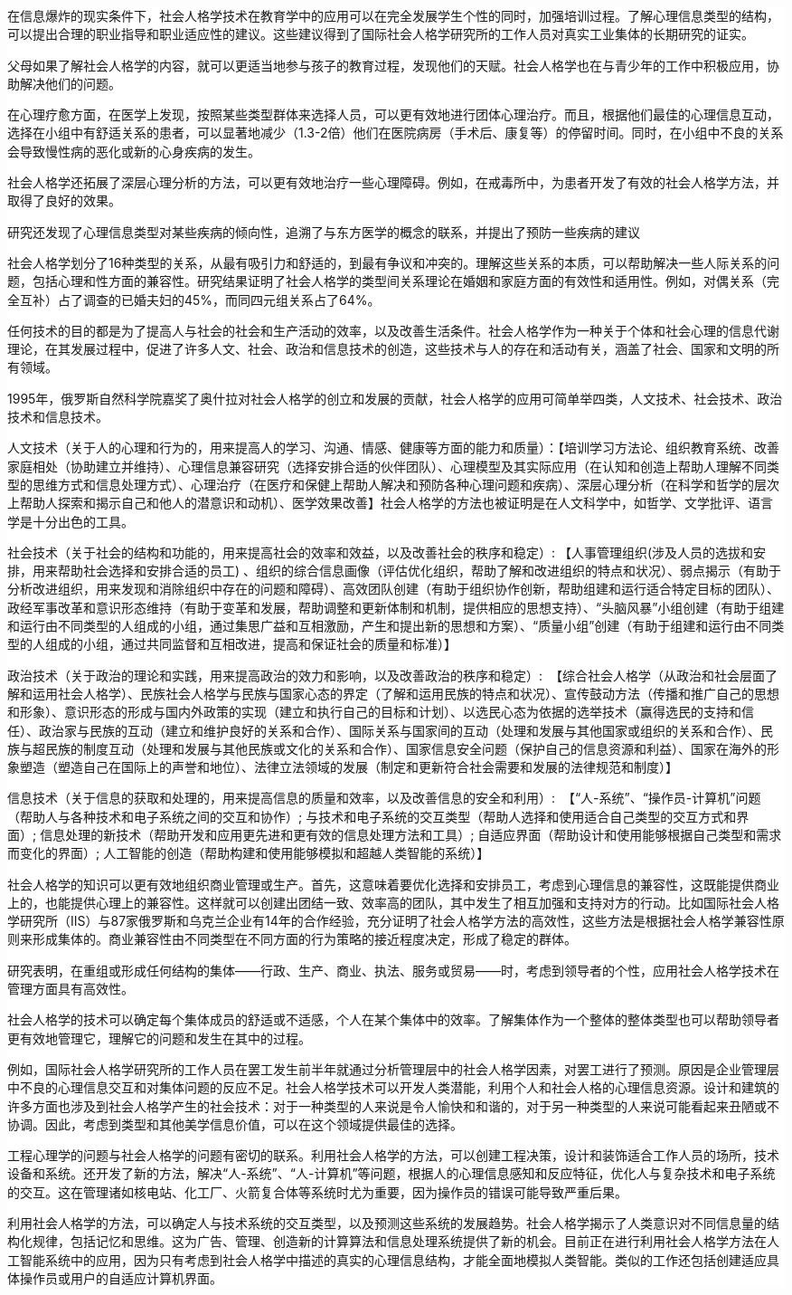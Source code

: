 在信息爆炸的现实条件下，社会人格学技术在教育学中的应用可以在完全发展学生个性的同时，加强培训过程。了解心理信息类型的结构，可以提出合理的职业指导和职业适应性的建议。这些建议得到了国际社会人格学研究所的工作人员对真实工业集体的长期研究的证实。

父母如果了解社会人格学的内容，就可以更适当地参与孩子的教育过程，发现他们的天赋。社会人格学也在与青少年的工作中积极应用，协助解决他们的问题。 

在心理疗愈方面，在医学上发现，按照某些类型群体来选择人员，可以更有效地进行团体心理治疗。而且，根据他们最佳的心理信息互动，选择在小组中有舒适关系的患者，可以显著地减少（1.3-2倍）他们在医院病房（手术后、康复等）的停留时间。同时，在小组中不良的关系会导致慢性病的恶化或新的心身疾病的发生。

社会人格学还拓展了深层心理分析的方法，可以更有效地治疗一些心理障碍。例如，在戒毒所中，为患者开发了有效的社会人格学方法，并取得了良好的效果。 

研究还发现了心理信息类型对某些疾病的倾向性，追溯了与东方医学的概念的联系，并提出了预防一些疾病的建议

社会人格学划分了16种类型的关系，从最有吸引力和舒适的，到最有争议和冲突的。理解这些关系的本质，可以帮助解决一些人际关系的问题，包括心理和性方面的兼容性。研究结果证明了社会人格学的类型间关系理论在婚姻和家庭方面的有效性和适用性。例如，对偶关系（完全互补）占了调查的已婚夫妇的45%，而同四元组关系占了64%。

任何技术的目的都是为了提高人与社会的社会和生产活动的效率，以及改善生活条件。社会人格学作为一种关于个体和社会心理的信息代谢理论，在其发展过程中，促进了许多人文、社会、政治和信息技术的创造，这些技术与人的存在和活动有关，涵盖了社会、国家和文明的所有领域。

1995年，俄罗斯自然科学院嘉奖了奥什拉对社会人格学的创立和发展的贡献，社会人格学的应用可简单举四类，人文技术、社会技术、政治技术和信息技术。

人文技术（关于人的心理和行为的，用来提高人的学习、沟通、情感、健康等方面的能力和质量）：【培训学习方法论、组织教育系统、改善家庭相处（协助建立并维持）、心理信息兼容研究（选择安排合适的伙伴团队）、心理模型及其实际应用（在认知和创造上帮助人理解不同类型的思维方式和信息处理方式）、心理治疗（在医疗和保健上帮助人解决和预防各种心理问题和疾病）、深层心理分析（在科学和哲学的层次上帮助人探索和揭示自己和他人的潜意识和动机）、医学效果改善】社会人格学的方法也被证明是在人文科学中，如哲学、文学批评、语言学是十分出色的工具。

社会技术（关于社会的结构和功能的，用来提高社会的效率和效益，以及改善社会的秩序和稳定）: 【人事管理组织(涉及人员的选拔和安排，用来帮助社会选择和安排合适的员工) 、组织的综合信息画像（评估优化组织，帮助了解和改进组织的特点和状况）、弱点揭示（有助于分析改进组织，用来发现和消除组织中存在的问题和障碍）、高效团队创建（有助于组织协作创新，帮助组建和运行适合特定目标的团队）、政经军事改革和意识形态维持（有助于变革和发展，帮助调整和更新体制和机制，提供相应的思想支持）、“头脑风暴”小组创建（有助于组建和运行由不同类型的人组成的小组，通过集思广益和互相激励，产生和提出新的思想和方案）、“质量小组”创建（有助于组建和运行由不同类型的人组成的小组，通过共同监督和互相改进，提高和保证社会的质量和标准）】

政治技术（关于政治的理论和实践，用来提高政治的效力和影响，以及改善政治的秩序和稳定）: 
【综合社会人格学（从政治和社会层面了解和运用社会人格学）、民族社会人格学与民族与国家心态的界定（了解和运用民族的特点和状况）、宣传鼓动方法（传播和推广自己的思想和形象）、意识形态的形成与国内外政策的实现（建立和执行自己的目标和计划）、以选民心态为依据的选举技术（赢得选民的支持和信任）、政治家与民族的互动（建立和维护良好的关系和合作）、国际关系与国家间的互动（处理和发展与其他国家或组织的关系和合作）、民族与超民族的制度互动（处理和发展与其他民族或文化的关系和合作）、国家信息安全问题（保护自己的信息资源和利益）、国家在海外的形象塑造（塑造自己在国际上的声誉和地位）、法律立法领域的发展（制定和更新符合社会需要和发展的法律规范和制度）】

信息技术（关于信息的获取和处理的，用来提高信息的质量和效率，以及改善信息的安全和利用）: 
【“人-系统”、“操作员-计算机”问题（帮助人与各种技术和电子系统之间的交互和协作）; 与技术和电子系统的交互类型（帮助人选择和使用适合自己类型的交互方式和界面）; 信息处理的新技术（帮助开发和应用更先进和更有效的信息处理方法和工具）; 自适应界面（帮助设计和使用能够根据自己类型和需求而变化的界面）; 人工智能的创造（帮助构建和使用能够模拟和超越人类智能的系统）】

社会人格学的知识可以更有效地组织商业管理或生产。首先，这意味着要优化选择和安排员工，考虑到心理信息的兼容性，这既能提供商业上的，也能提供心理上的兼容性。这样就可以创建出团结一致、效率高的团队，其中发生了相互加强和支持对方的行动。比如国际社会人格学研究所（IIS）与87家俄罗斯和乌克兰企业有14年的合作经验，充分证明了社会人格学方法的高效性，这些方法是根据社会人格学兼容性原则来形成集体的。商业兼容性由不同类型在不同方面的行为策略的接近程度决定，形成了稳定的群体。

研究表明，在重组或形成任何结构的集体——行政、生产、商业、执法、服务或贸易——时，考虑到领导者的个性，应用社会人格学技术在管理方面具有高效性。

社会人格学的技术可以确定每个集体成员的舒适或不适感，个人在某个集体中的效率。了解集体作为一个整体的整体类型也可以帮助领导者更有效地管理它，理解它的问题和发生在其中的过程。

例如，国际社会人格学研究所的工作人员在罢工发生前半年就通过分析管理层中的社会人格学因素，对罢工进行了预测。原因是企业管理层中不良的心理信息交互和对集体问题的反应不足。社会人格学技术可以开发人类潜能，利用个人和社会人格的心理信息资源。设计和建筑的许多方面也涉及到社会人格学产生的社会技术：对于一种类型的人来说是令人愉快和和谐的，对于另一种类型的人来说可能看起来丑陋或不协调。因此，考虑到类型和其他美学信息价值，可以在这个领域提供最佳的选择。

工程心理学的问题与社会人格学的问题有密切的联系。利用社会人格学的方法，可以创建工程决策，设计和装饰适合工作人员的场所，技术设备和系统。还开发了新的方法，解决“人-系统”、“人-计算机”等问题，根据人的心理信息感知和反应特征，优化人与复杂技术和电子系统的交互。这在管理诸如核电站、化工厂、火箭复合体等系统时尤为重要，因为操作员的错误可能导致严重后果。

利用社会人格学的方法，可以确定人与技术系统的交互类型，以及预测这些系统的发展趋势。社会人格学揭示了人类意识对不同信息量的结构化规律，包括记忆和思维。这为广告、管理、创造新的计算算法和信息处理系统提供了新的机会。目前正在进行利用社会人格学方法在人工智能系统中的应用，因为只有考虑到社会人格学中描述的真实的心理信息结构，才能全面地模拟人类智能。类似的工作还包括创建适应具体操作员或用户的自适应计算机界面。
